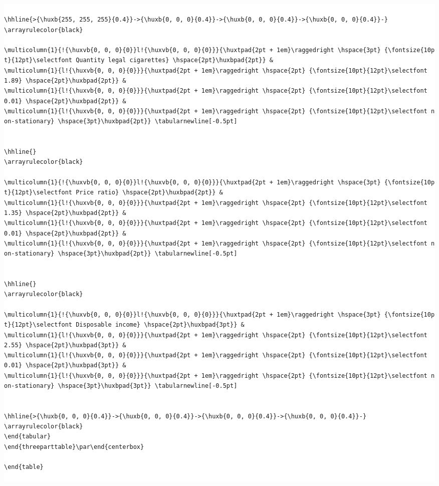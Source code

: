 ```{=latex}

\hhline{>{\huxb{255, 255, 255}{0.4}}->{\huxb{0, 0, 0}{0.4}}->{\huxb{0, 0, 0}{0.4}}->{\huxb{0, 0, 0}{0.4}}-}
\arrayrulecolor{black}

\multicolumn{1}{!{\huxvb{0, 0, 0}{0}}l!{\huxvb{0, 0, 0}{0}}}{\huxtpad{2pt + 1em}\raggedright \hspace{3pt} {\fontsize{10pt}{12pt}\selectfont Quantity legal cigarettes} \hspace{2pt}\huxbpad{2pt}} &
\multicolumn{1}{l!{\huxvb{0, 0, 0}{0}}}{\huxtpad{2pt + 1em}\raggedright \hspace{2pt} {\fontsize{10pt}{12pt}\selectfont 1.89} \hspace{2pt}\huxbpad{2pt}} &
\multicolumn{1}{l!{\huxvb{0, 0, 0}{0}}}{\huxtpad{2pt + 1em}\raggedright \hspace{2pt} {\fontsize{10pt}{12pt}\selectfont 0.01} \hspace{2pt}\huxbpad{2pt}} &
\multicolumn{1}{l!{\huxvb{0, 0, 0}{0}}}{\huxtpad{2pt + 1em}\raggedright \hspace{2pt} {\fontsize{10pt}{12pt}\selectfont non-stationary} \hspace{3pt}\huxbpad{2pt}} \tabularnewline[-0.5pt]


\hhline{}
\arrayrulecolor{black}

\multicolumn{1}{!{\huxvb{0, 0, 0}{0}}l!{\huxvb{0, 0, 0}{0}}}{\huxtpad{2pt + 1em}\raggedright \hspace{3pt} {\fontsize{10pt}{12pt}\selectfont Price ratio} \hspace{2pt}\huxbpad{2pt}} &
\multicolumn{1}{l!{\huxvb{0, 0, 0}{0}}}{\huxtpad{2pt + 1em}\raggedright \hspace{2pt} {\fontsize{10pt}{12pt}\selectfont 1.35} \hspace{2pt}\huxbpad{2pt}} &
\multicolumn{1}{l!{\huxvb{0, 0, 0}{0}}}{\huxtpad{2pt + 1em}\raggedright \hspace{2pt} {\fontsize{10pt}{12pt}\selectfont 0.01} \hspace{2pt}\huxbpad{2pt}} &
\multicolumn{1}{l!{\huxvb{0, 0, 0}{0}}}{\huxtpad{2pt + 1em}\raggedright \hspace{2pt} {\fontsize{10pt}{12pt}\selectfont non-stationary} \hspace{3pt}\huxbpad{2pt}} \tabularnewline[-0.5pt]


\hhline{}
\arrayrulecolor{black}

\multicolumn{1}{!{\huxvb{0, 0, 0}{0}}l!{\huxvb{0, 0, 0}{0}}}{\huxtpad{2pt + 1em}\raggedright \hspace{3pt} {\fontsize{10pt}{12pt}\selectfont Disposable income} \hspace{2pt}\huxbpad{3pt}} &
\multicolumn{1}{l!{\huxvb{0, 0, 0}{0}}}{\huxtpad{2pt + 1em}\raggedright \hspace{2pt} {\fontsize{10pt}{12pt}\selectfont 2.55} \hspace{2pt}\huxbpad{3pt}} &
\multicolumn{1}{l!{\huxvb{0, 0, 0}{0}}}{\huxtpad{2pt + 1em}\raggedright \hspace{2pt} {\fontsize{10pt}{12pt}\selectfont 0.01} \hspace{2pt}\huxbpad{3pt}} &
\multicolumn{1}{l!{\huxvb{0, 0, 0}{0}}}{\huxtpad{2pt + 1em}\raggedright \hspace{2pt} {\fontsize{10pt}{12pt}\selectfont non-stationary} \hspace{3pt}\huxbpad{3pt}} \tabularnewline[-0.5pt]


\hhline{>{\huxb{0, 0, 0}{0.4}}->{\huxb{0, 0, 0}{0.4}}->{\huxb{0, 0, 0}{0.4}}->{\huxb{0, 0, 0}{0.4}}-}
\arrayrulecolor{black}
\end{tabular}
\end{threeparttable}\par\end{centerbox}

\end{table}
 
```
